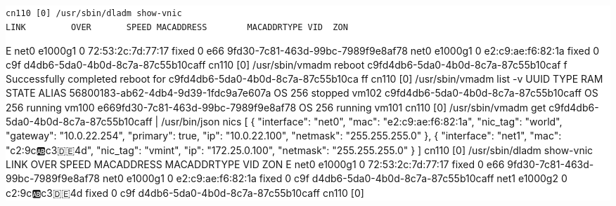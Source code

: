 <div class="preformatted panel" style="border-width: 1px;">

<div class="preformattedContent panelContent">

    cn110 [0] /usr/sbin/dladm show-vnic
    LINK         OVER       SPEED MACADDRESS        MACADDRTYPE VID  ZON
E
    net0         e1000g1    0     72:53:2c:7d:77:17 fixed       0    e66
9fd30-7c81-463d-99bc-7989f9e8af78
    net0         e1000g1    0     e2:c9:ae:f6:82:1a fixed       0    c9f
d4db6-5da0-4b0d-8c7a-87c55b10caff
    cn110 [0] /usr/sbin/vmadm reboot c9fd4db6-5da0-4b0d-8c7a-87c55b10caf
f
    Successfully completed reboot for c9fd4db6-5da0-4b0d-8c7a-87c55b10ca
ff
    cn110 [0] /usr/sbin/vmadm list -v
    UUID                                  TYPE  RAM      STATE
   ALIAS
    56800183-ab62-4db4-9d39-1fdc9a7e607a  OS    256      stopped
   vm102
    c9fd4db6-5da0-4b0d-8c7a-87c55b10caff  OS    256      running
   vm100
    e669fd30-7c81-463d-99bc-7989f9e8af78  OS    256      running
   vm101
    cn110 [0] /usr/sbin/vmadm get c9fd4db6-5da0-4b0d-8c7a-87c55b10caff |
 /usr/bin/json nics
    [
      {
        "interface": "net0",
        "mac": "e2:c9:ae:f6:82:1a",
        "nic_tag": "world",
        "gateway": "10.0.22.254",
        "primary": true,
        "ip": "10.0.22.100",
        "netmask": "255.255.255.0"
      },
      {
        "interface": "net1",
        "mac": "c2:9c:ab:c3:de:4d",
        "nic_tag": "vmint",
        "ip": "172.25.0.100",
        "netmask": "255.255.255.0"
      }
    ]
    cn110 [0] /usr/sbin/dladm show-vnic
    LINK         OVER       SPEED MACADDRESS        MACADDRTYPE VID  ZON
E
    net0         e1000g1    0     72:53:2c:7d:77:17 fixed       0    e66
9fd30-7c81-463d-99bc-7989f9e8af78
    net0         e1000g1    0     e2:c9:ae:f6:82:1a fixed       0    c9f
d4db6-5da0-4b0d-8c7a-87c55b10caff
    net1         e1000g2    0     c2:9c:ab:c3:de:4d fixed       0    c9f
d4db6-5da0-4b0d-8c7a-87c55b10caff
    cn110 [0]
